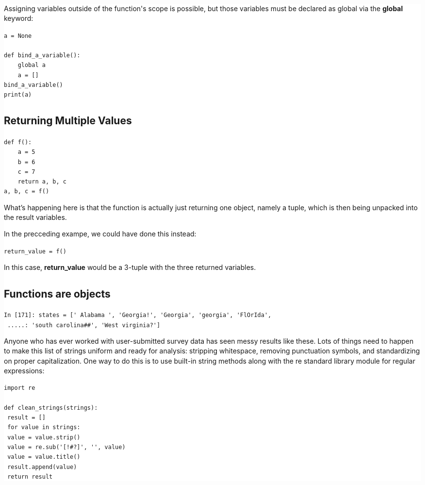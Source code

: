 Assigning variables outside of the function's scope is possible, but those variables must be declared as global via the **global** keyword:
```python=
a = None

def bind_a_variable():
    global a
    a = []
bind_a_variable()
print(a)
```

## Returning  Multiple Values
```python=
def f():
    a = 5
    b = 6
    c = 7
    return a, b, c
a, b, c = f()
```

What’s happening here is that the function is actually just returning one object, namely a tuple, which is then being unpacked into the result variables.

In the precceding exampe, we could have done this instead:
```python=
return_value = f()
```
In this case, **return_value** would be a 3-tuple with the three returned variables.

## Functions are objects
```python=
In [171]: states = [' Alabama ', 'Georgia!', 'Georgia', 'georgia', 'FlOrIda',
 .....: 'south carolina##', 'West virginia?']
```

Anyone who has ever worked with user-submitted survey data has seen messy results like these. Lots of things need to happen to make this list of strings uniform and
ready for analysis: stripping whitespace, removing punctuation symbols, and standardizing on proper capitalization. One way to do this is to use built-in string methods along with the re standard library module for regular expressions:
```python=
import re

def clean_strings(strings):
 result = []
 for value in strings:
 value = value.strip()
 value = re.sub('[!#?]', '', value)
 value = value.title()
 result.append(value)
 return result
```
